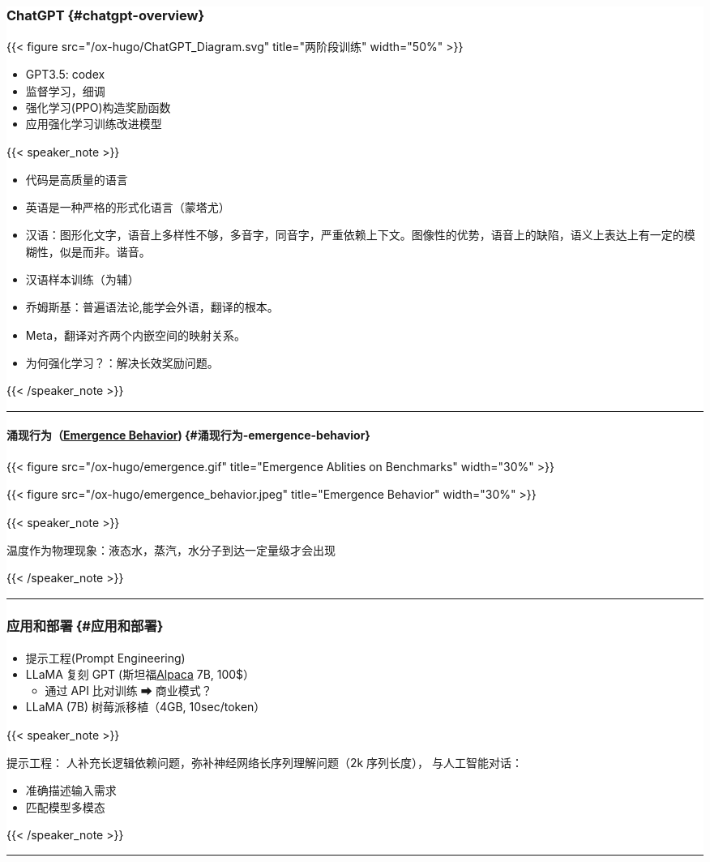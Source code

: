 
### ChatGPT {#chatgpt-overview}

{{< figure src="/ox-hugo/ChatGPT_Diagram.svg" title="两阶段训练" width="50%" >}}

- GPT3.5: codex
- 监督学习，细调
- 强化学习(PPO)构造奖励函数
- 应用强化学习训练改进模型

{{< speaker_note >}}

- 代码是高质量的语言
- 英语是一种严格的形式化语言（蒙塔尤）
- 汉语：图形化文字，语音上多样性不够，多音字，同音字，严重依赖上下文。图像性的优势，语音上的缺陷，语义上表达上有一定的模糊性，似是而非。谐音。
- 汉语样本训练（为辅）
- 乔姆斯基：普遍语法论,能学会外语，翻译的根本。
- Meta，翻译对齐两个内嵌空间的映射关系。

- 为何强化学习？：解决长效奖励问题。

{{< /speaker_note >}}

---

#### 涌现行为（[Emergence Behavior](https://www.jasonwei.net/blog/emergence)) {#涌现行为-emergence-behavior}

{{< figure src="/ox-hugo/emergence.gif" title="Emergence Ablities on Benchmarks" width="30%" >}}

{{< figure src="/ox-hugo/emergence_behavior.jpeg" title="Emergence Behavior" width="30%" >}}

{{< speaker_note >}}

温度作为物理现象：液态水，蒸汽，水分子到达一定量级才会出现

{{< /speaker_note >}}

---

### 应用和部署 {#应用和部署}

- 提示工程(Prompt Engineering)
- LLaMA 复刻 GPT (斯坦福[Alpaca](https://crfm.stanford.edu/2023/03/13/alpaca.html) 7B, 100$）
  - 通过 API 比对训练 ➡ 商业模式？
- LLaMA (7B) 树莓派移植（4GB, 10sec/token）

{{< speaker_note >}}

提示工程：
人补充长逻辑依赖问题，弥补神经网络长序列理解问题（2k 序列长度），
与人工智能对话：

- 准确描述输入需求
- 匹配模型多模态

{{< /speaker_note >}}

---
